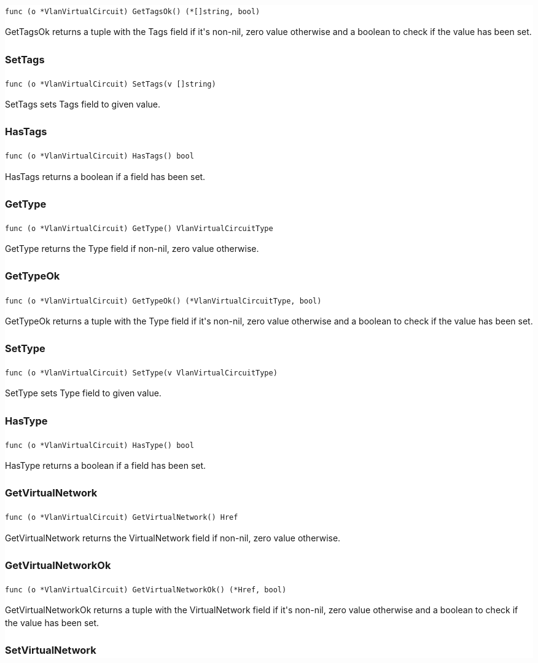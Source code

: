 `func (o *VlanVirtualCircuit) GetTagsOk() (*[]string, bool)`

GetTagsOk returns a tuple with the Tags field if it's non-nil, zero value otherwise
and a boolean to check if the value has been set.

### SetTags

`func (o *VlanVirtualCircuit) SetTags(v []string)`

SetTags sets Tags field to given value.

### HasTags

`func (o *VlanVirtualCircuit) HasTags() bool`

HasTags returns a boolean if a field has been set.

### GetType

`func (o *VlanVirtualCircuit) GetType() VlanVirtualCircuitType`

GetType returns the Type field if non-nil, zero value otherwise.

### GetTypeOk

`func (o *VlanVirtualCircuit) GetTypeOk() (*VlanVirtualCircuitType, bool)`

GetTypeOk returns a tuple with the Type field if it's non-nil, zero value otherwise
and a boolean to check if the value has been set.

### SetType

`func (o *VlanVirtualCircuit) SetType(v VlanVirtualCircuitType)`

SetType sets Type field to given value.

### HasType

`func (o *VlanVirtualCircuit) HasType() bool`

HasType returns a boolean if a field has been set.

### GetVirtualNetwork

`func (o *VlanVirtualCircuit) GetVirtualNetwork() Href`

GetVirtualNetwork returns the VirtualNetwork field if non-nil, zero value otherwise.

### GetVirtualNetworkOk

`func (o *VlanVirtualCircuit) GetVirtualNetworkOk() (*Href, bool)`

GetVirtualNetworkOk returns a tuple with the VirtualNetwork field if it's non-nil, zero value otherwise
and a boolean to check if the value has been set.

### SetVirtualNetwork
